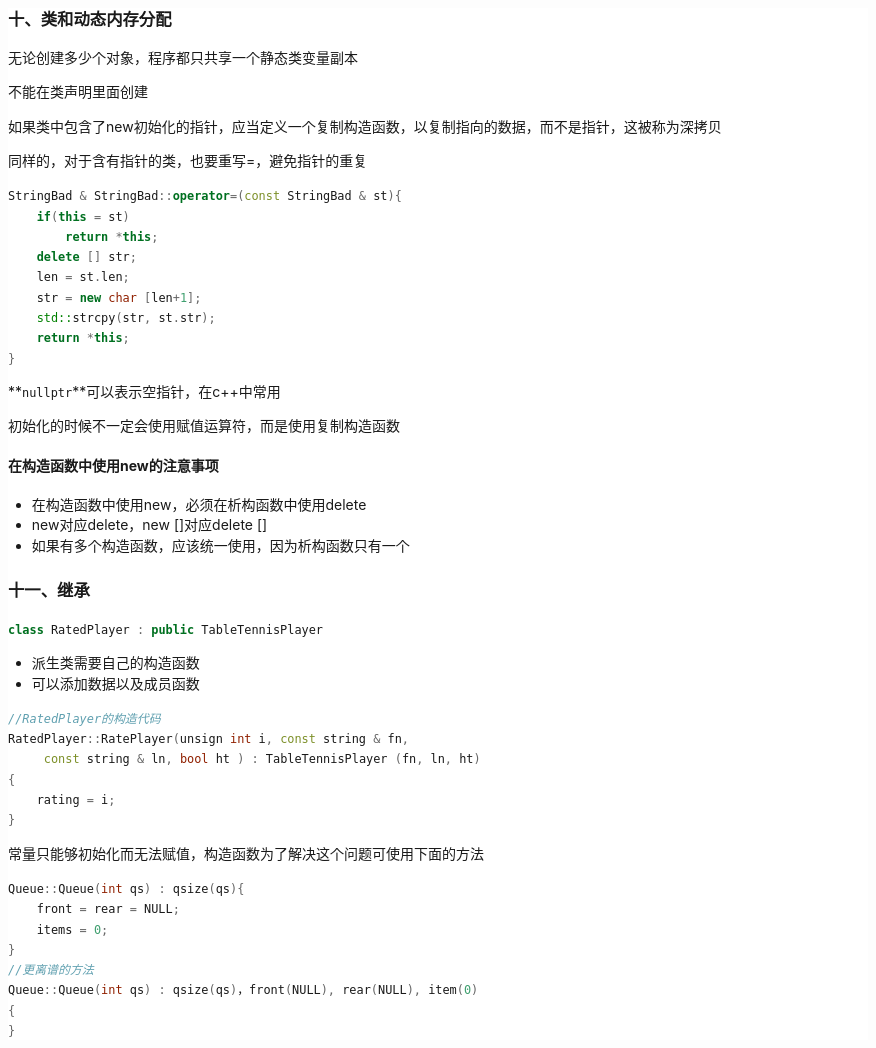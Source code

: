 

### 十、类和动态内存分配

无论创建多少个对象，程序都只共享一个静态类变量副本

不能在类声明里面创建

如果类中包含了new初始化的指针，应当定义一个复制构造函数，以复制指向的数据，而不是指针，这被称为深拷贝

同样的，对于含有指针的类，也要重写=，避免指针的重复

```c++
StringBad & StringBad::operator=(const StringBad & st){
	if(this = st)
		return *this;
	delete [] str;
    len = st.len;
    str = new char [len+1];
    std::strcpy(str, st.str);
    return *this;
}
```

**`nullptr`**可以表示空指针，在c++中常用

初始化的时候不一定会使用赋值运算符，而是使用复制构造函数

#### 在构造函数中使用new的注意事项

- 在构造函数中使用new，必须在析构函数中使用delete
- new对应delete，new []对应delete []
- 如果有多个构造函数，应该统一使用，因为析构函数只有一个



### 十一、继承

```c++
class RatedPlayer : public TableTennisPlayer
```

- 派生类需要自己的构造函数
- 可以添加数据以及成员函数


```c++
//RatedPlayer的构造代码
RatedPlayer::RatePlayer(unsign int i, const string & fn, 
     const string & ln, bool ht ) : TableTennisPlayer (fn, ln, ht)
{
    rating = i;
}
```

常量只能够初始化而无法赋值，构造函数为了解决这个问题可使用下面的方法

```c++
Queue::Queue(int qs) : qsize(qs){
	front = rear = NULL;
	items = 0;
}
//更离谱的方法
Queue::Queue(int qs) : qsize(qs)，front(NULL), rear(NULL), item(0)
{
}
```
